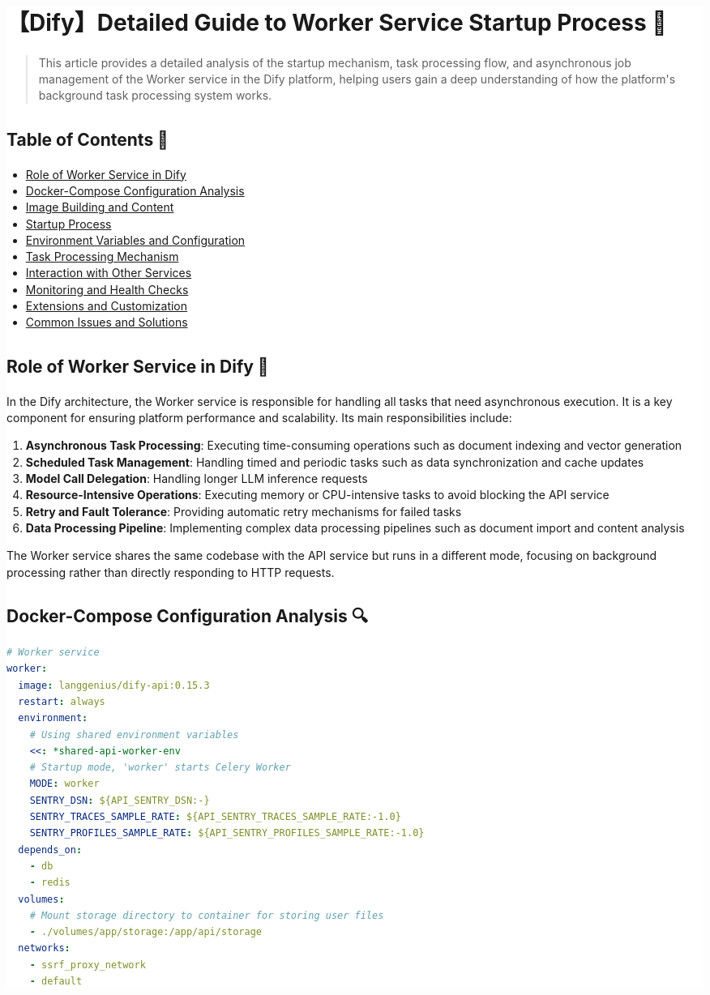 # 【Dify】Detailed Guide to Worker Service Startup Process 🚀

> This article provides a detailed analysis of the startup mechanism, task processing flow, and asynchronous job management of the Worker service in the Dify platform, helping users gain a deep understanding of how the platform's background task processing system works.

## Table of Contents 📑

- [Role of Worker Service in Dify](#role-of-worker-service-in-dify)
- [Docker-Compose Configuration Analysis](#docker-compose-configuration-analysis)
- [Image Building and Content](#image-building-and-content)
- [Startup Process](#startup-process)
- [Environment Variables and Configuration](#environment-variables-and-configuration)
- [Task Processing Mechanism](#task-processing-mechanism)
- [Interaction with Other Services](#interaction-with-other-services)
- [Monitoring and Health Checks](#monitoring-and-health-checks)
- [Extensions and Customization](#extensions-and-customization)
- [Common Issues and Solutions](#common-issues-and-solutions)

## Role of Worker Service in Dify 🔄

In the Dify architecture, the Worker service is responsible for handling all tasks that need asynchronous execution. It is a key component for ensuring platform performance and scalability. Its main responsibilities include:

1. **Asynchronous Task Processing**: Executing time-consuming operations such as document indexing and vector generation
2. **Scheduled Task Management**: Handling timed and periodic tasks such as data synchronization and cache updates
3. **Model Call Delegation**: Handling longer LLM inference requests
4. **Resource-Intensive Operations**: Executing memory or CPU-intensive tasks to avoid blocking the API service
5. **Retry and Fault Tolerance**: Providing automatic retry mechanisms for failed tasks
6. **Data Processing Pipeline**: Implementing complex data processing pipelines such as document import and content analysis

The Worker service shares the same codebase with the API service but runs in a different mode, focusing on background processing rather than directly responding to HTTP requests.

## Docker-Compose Configuration Analysis 🔍

```yaml
# Worker service
worker:
  image: langgenius/dify-api:0.15.3
  restart: always
  environment:
    # Using shared environment variables
    <<: *shared-api-worker-env
    # Startup mode, 'worker' starts Celery Worker
    MODE: worker
    SENTRY_DSN: ${API_SENTRY_DSN:-}
    SENTRY_TRACES_SAMPLE_RATE: ${API_SENTRY_TRACES_SAMPLE_RATE:-1.0}
    SENTRY_PROFILES_SAMPLE_RATE: ${API_SENTRY_PROFILES_SAMPLE_RATE:-1.0}
  depends_on:
    - db
    - redis
  volumes:
    # Mount storage directory to container for storing user files
    - ./volumes/app/storage:/app/api/storage
  networks:
    - ssrf_proxy_network
    - default
```